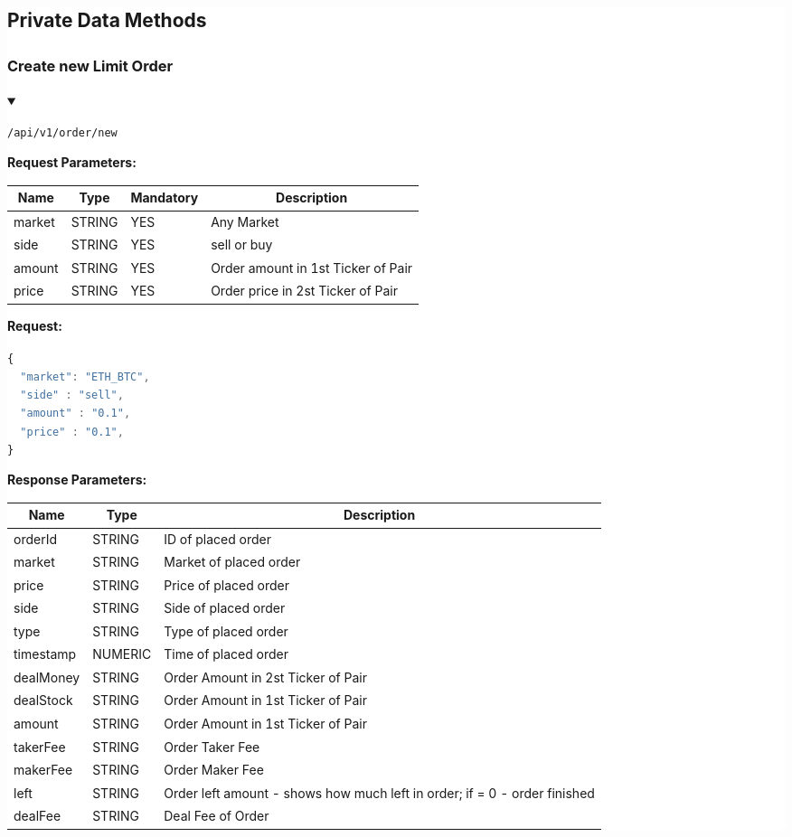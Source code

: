 </details>


## Private Data Methods


### Create new Limit Order

  <details open>
  <summary>
  </summary>

```
/api/v1/order/new
```


**Request Parameters:**

Name | Type | Mandatory | Description
------------ | ------------ | ------------ | ------------
market | STRING | YES | Any Market
side | STRING | YES |  sell or buy
amount | STRING | YES | Order amount in 1st Ticker of Pair
price | STRING | YES | Order price in 2st Ticker of Pair


**Request:**

```javascript
{
  "market": "ETH_BTC",
  "side" : "sell",
  "amount" : "0.1",
  "price" : "0.1",
}
```

**Response Parameters:**


Name | Type  | Description
------------ | ------------ | ------------ 
orderId | STRING  | ID of placed order
market | STRING  |  Market of placed order
price | STRING  | Price of placed order
side | STRING  | Side of placed order
type | STRING  | Type of placed order
timestamp | NUMERIC  | Time of placed order
dealMoney | STRING  | Order Amount in 2st Ticker of Pair 
dealStock | STRING  | Order Amount in 1st Ticker of Pair
amount | STRING  | Order Amount in 1st Ticker of Pair
takerFee | STRING  | Order Taker Fee
makerFee | STRING  | Order Maker Fee
left | STRING  | Order left amount - shows how much left in order; if = 0 - order finished
dealFee | STRING  | Deal Fee of Order
